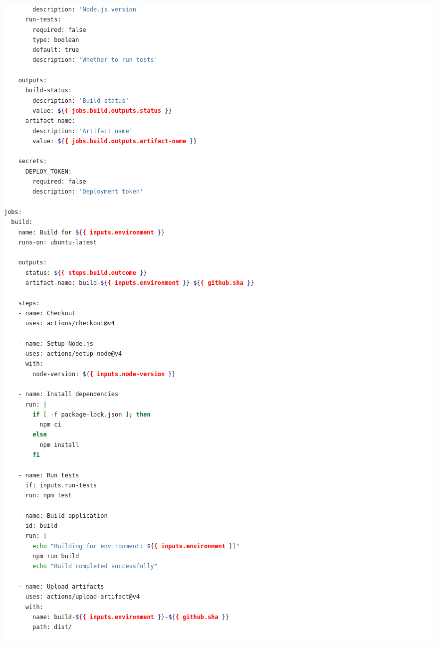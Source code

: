 ```bash
        description: 'Node.js version'
      run-tests:
        required: false
        type: boolean
        default: true
        description: 'Whether to run tests'
    
    outputs:
      build-status:
        description: 'Build status'
        value: ${{ jobs.build.outputs.status }}
      artifact-name:
        description: 'Artifact name'
        value: ${{ jobs.build.outputs.artifact-name }}
    
    secrets:
      DEPLOY_TOKEN:
        required: false
        description: 'Deployment token'

jobs:
  build:
    name: Build for ${{ inputs.environment }}
    runs-on: ubuntu-latest
    
    outputs:
      status: ${{ steps.build.outcome }}
      artifact-name: build-${{ inputs.environment }}-${{ github.sha }}
    
    steps:
    - name: Checkout
      uses: actions/checkout@v4
    
    - name: Setup Node.js
      uses: actions/setup-node@v4
      with:
        node-version: ${{ inputs.node-version }}
    
    - name: Install dependencies
      run: |
        if [ -f package-lock.json ]; then
          npm ci
        else
          npm install
        fi
    
    - name: Run tests
      if: inputs.run-tests
      run: npm test
    
    - name: Build application
      id: build
      run: |
        echo "Building for environment: ${{ inputs.environment }}"
        npm run build
        echo "Build completed successfully"
    
    - name: Upload artifacts
      uses: actions/upload-artifact@v4
      with:
        name: build-${{ inputs.environment }}-${{ github.sha }}
        path: dist/
    
```